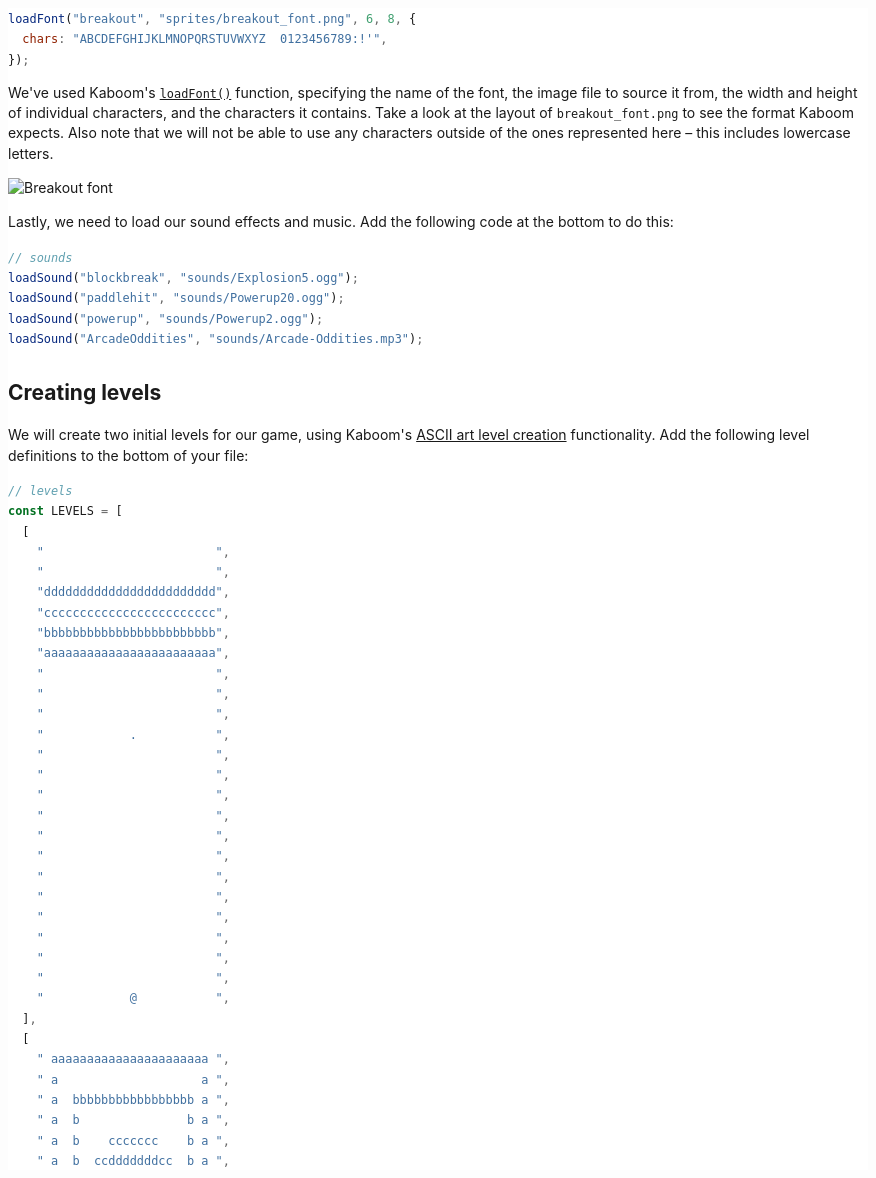 ```javascript
loadFont("breakout", "sprites/breakout_font.png", 6, 8, {
  chars: "ABCDEFGHIJKLMNOPQRSTUVWXYZ  0123456789:!'",
});
```

We've used Kaboom's [`loadFont()`](https://kaboomjs.com/#loadFont) function, specifying the name of the font, the image file to source it from, the width and height of individual characters, and the characters it contains. Take a look at the layout of `breakout_font.png` to see the format Kaboom expects. Also note that we will not be able to use any characters outside of the ones represented here – this includes lowercase letters.

![Breakout font](https://docimg.replit.com/images/tutorials/37-breakout-kaboom/breakout_font.png)

Lastly, we need to load our sound effects and music. Add the following code at the bottom to do this:

```javascript
// sounds
loadSound("blockbreak", "sounds/Explosion5.ogg");
loadSound("paddlehit", "sounds/Powerup20.ogg");
loadSound("powerup", "sounds/Powerup2.ogg");
loadSound("ArcadeOddities", "sounds/Arcade-Oddities.mp3");
```

## Creating levels

We will create two initial levels for our game, using Kaboom's [ASCII art level creation](https://kaboomjs.com/#addLevel) functionality. Add the following level definitions to the bottom of your file:

```javascript
// levels
const LEVELS = [
  [
    "                        ",
    "                        ",
    "dddddddddddddddddddddddd",
    "cccccccccccccccccccccccc",
    "bbbbbbbbbbbbbbbbbbbbbbbb",
    "aaaaaaaaaaaaaaaaaaaaaaaa",
    "                        ",
    "                        ",
    "                        ",
    "            .           ",
    "                        ",
    "                        ",
    "                        ",
    "                        ",
    "                        ",
    "                        ",
    "                        ",
    "                        ",
    "                        ",
    "                        ",
    "                        ",
    "                        ",
    "            @           ",
  ],
  [
    " aaaaaaaaaaaaaaaaaaaaaa ",
    " a                    a ",
    " a  bbbbbbbbbbbbbbbbb a ",
    " a  b               b a ",
    " a  b    ccccccc    b a ",
    " a  b  ccdddddddcc  b a ",
```